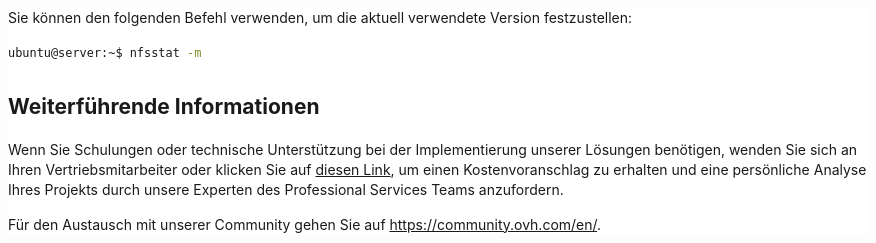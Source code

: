 Sie können den folgenden Befehl verwenden, um die aktuell verwendete Version festzustellen:

```bash
ubuntu@server:~$ nfsstat -m
```

## Weiterführende Informationen

Wenn Sie Schulungen oder technische Unterstützung bei der Implementierung unserer Lösungen benötigen, wenden Sie sich an Ihren Vertriebsmitarbeiter oder klicken Sie auf [diesen Link](https://www.ovhcloud.com/de/professional-services/), um einen Kostenvoranschlag zu erhalten und eine persönliche Analyse Ihres Projekts durch unsere Experten des Professional Services Teams anzufordern.

Für den Austausch mit unserer Community gehen Sie auf <https://community.ovh.com/en/>.
